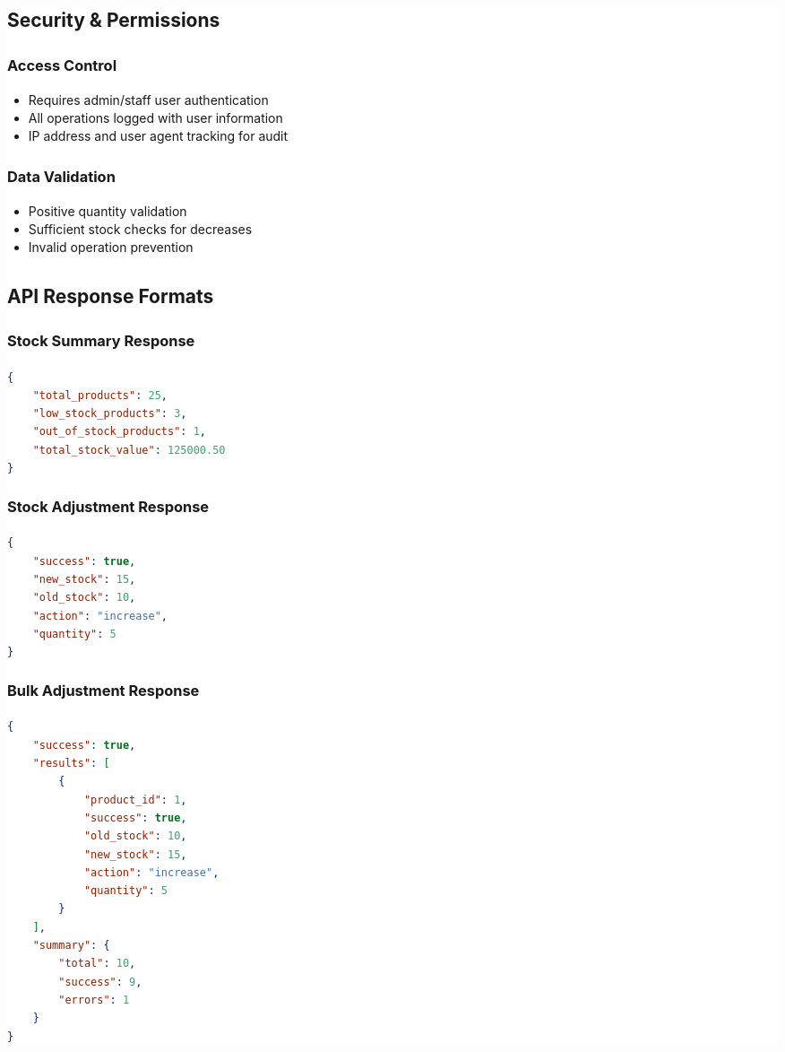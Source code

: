 ## Security & Permissions

### Access Control
- Requires admin/staff user authentication
- All operations logged with user information
- IP address and user agent tracking for audit

### Data Validation
- Positive quantity validation
- Sufficient stock checks for decreases
- Invalid operation prevention

## API Response Formats

### Stock Summary Response
```json
{
    "total_products": 25,
    "low_stock_products": 3,
    "out_of_stock_products": 1,
    "total_stock_value": 125000.50
}
```

### Stock Adjustment Response
```json
{
    "success": true,
    "new_stock": 15,
    "old_stock": 10,
    "action": "increase",
    "quantity": 5
}
```

### Bulk Adjustment Response
```json
{
    "success": true,
    "results": [
        {
            "product_id": 1,
            "success": true,
            "old_stock": 10,
            "new_stock": 15,
            "action": "increase",
            "quantity": 5
        }
    ],
    "summary": {
        "total": 10,
        "success": 9,
        "errors": 1
    }
}
```
